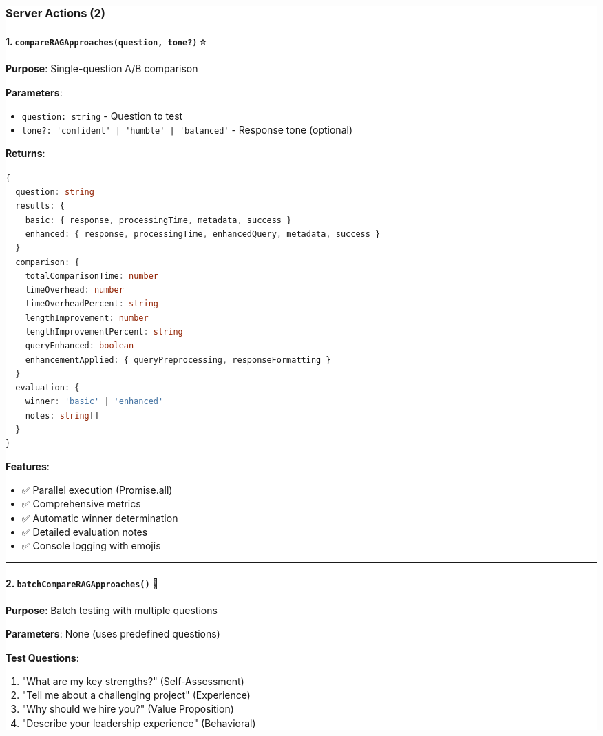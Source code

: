 ### Server Actions (2)

#### 1. `compareRAGApproaches(question, tone?)` ⭐

**Purpose**: Single-question A/B comparison

**Parameters**:
- `question: string` - Question to test
- `tone?: 'confident' | 'humble' | 'balanced'` - Response tone (optional)

**Returns**:
```typescript
{
  question: string
  results: {
    basic: { response, processingTime, metadata, success }
    enhanced: { response, processingTime, enhancedQuery, metadata, success }
  }
  comparison: {
    totalComparisonTime: number
    timeOverhead: number
    timeOverheadPercent: string
    lengthImprovement: number
    lengthImprovementPercent: string
    queryEnhanced: boolean
    enhancementApplied: { queryPreprocessing, responseFormatting }
  }
  evaluation: {
    winner: 'basic' | 'enhanced'
    notes: string[]
  }
}
```

**Features**:
- ✅ Parallel execution (Promise.all)
- ✅ Comprehensive metrics
- ✅ Automatic winner determination
- ✅ Detailed evaluation notes
- ✅ Console logging with emojis

---

#### 2. `batchCompareRAGApproaches()` 🧪

**Purpose**: Batch testing with multiple questions

**Parameters**: None (uses predefined questions)

**Test Questions**:
1. "What are my key strengths?" (Self-Assessment)
2. "Tell me about a challenging project" (Experience)
3. "Why should we hire you?" (Value Proposition)
4. "Describe your leadership experience" (Behavioral)
